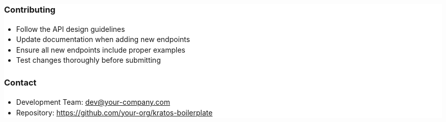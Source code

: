 ### Contributing
- Follow the API design guidelines
- Update documentation when adding new endpoints
- Ensure all new endpoints include proper examples
- Test changes thoroughly before submitting

### Contact
- Development Team: dev@your-company.com
- Repository: https://github.com/your-org/kratos-boilerplate
